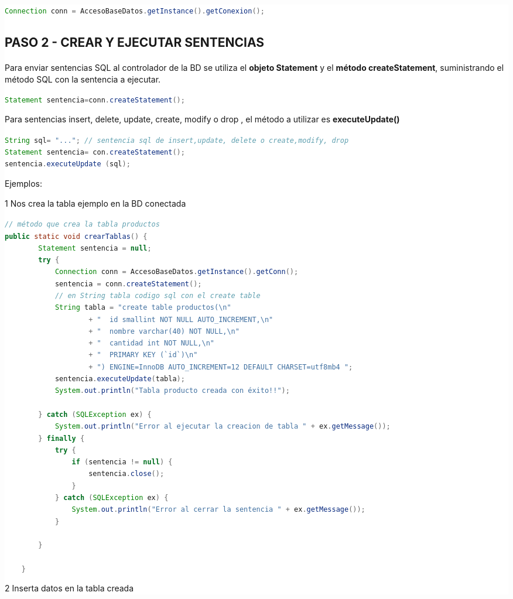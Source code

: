 ```java
Connection conn = AccesoBaseDatos.getInstance().getConexion();
```

## PASO 2 - CREAR Y EJECUTAR SENTENCIAS

Para enviar sentencias SQL al controlador de la BD se utiliza el  __objeto Statement__ y el __método createStatement__, suministrando el método SQL con la sentencia a ejecutar.

```java
Statement sentencia=conn.createStatement();
```
Para sentencias insert, delete, update, create, modify o drop , el  método a utilizar es __executeUpdate()__

```java
String sql= "..."; // sentencia sql de insert,update, delete o create,modify, drop
Statement sentencia= con.createStatement();
sentencia.executeUpdate (sql);
```
Ejemplos:

1 Nos crea la tabla ejemplo en la BD conectada

```java
// método que crea la tabla productos
public static void crearTablas() {
        Statement sentencia = null;
        try {
            Connection conn = AccesoBaseDatos.getInstance().getConn();
            sentencia = conn.createStatement();
            // en String tabla codigo sql con el create table
            String tabla = "create table productos(\n"
                    + "  id smallint NOT NULL AUTO_INCREMENT,\n"
                    + "  nombre varchar(40) NOT NULL,\n"
                    + "  cantidad int NOT NULL,\n"
                    + "  PRIMARY KEY (`id`)\n"
                    + ") ENGINE=InnoDB AUTO_INCREMENT=12 DEFAULT CHARSET=utf8mb4 ";
            sentencia.executeUpdate(tabla);
            System.out.println("Tabla producto creada con éxito!!");

        } catch (SQLException ex) {
            System.out.println("Error al ejecutar la creacion de tabla " + ex.getMessage());
        } finally {
            try {
                if (sentencia != null) {
                    sentencia.close();
                }
            } catch (SQLException ex) {
                System.out.println("Error al cerrar la sentencia " + ex.getMessage());
            }

        }

    }

```
2 Inserta datos en la tabla creada
